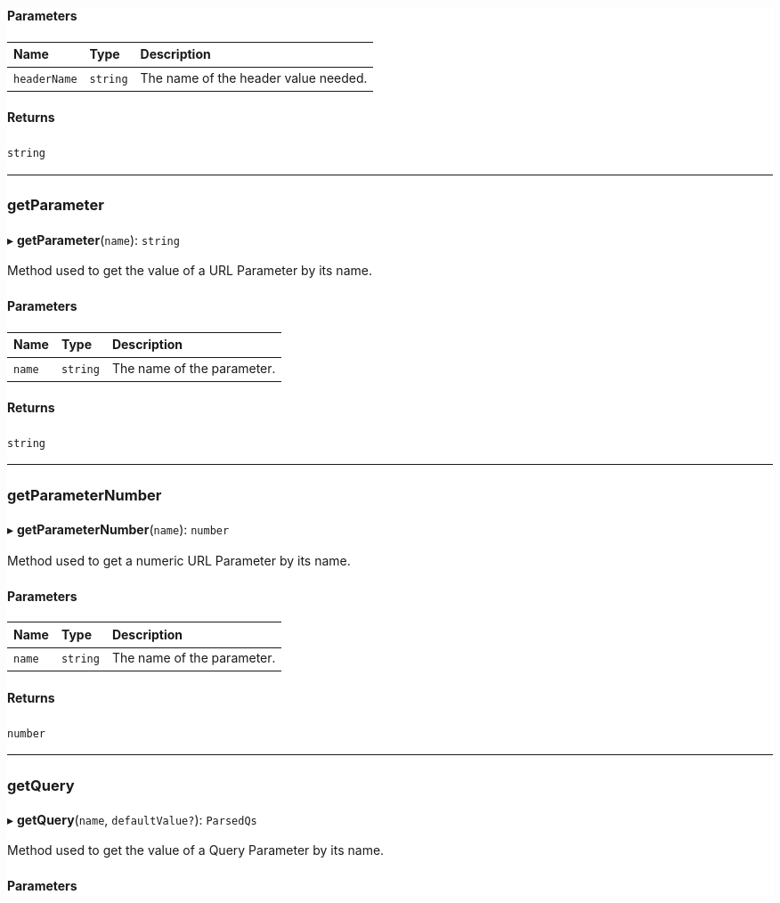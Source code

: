 #### Parameters

| Name | Type | Description |
| :------ | :------ | :------ |
| `headerName` | `string` | The name of the header value needed. |

#### Returns

`string`

___

### getParameter

▸ **getParameter**(`name`): `string`

Method used to get the value of a URL Parameter by its name.

#### Parameters

| Name | Type | Description |
| :------ | :------ | :------ |
| `name` | `string` | The name of the parameter. |

#### Returns

`string`

___

### getParameterNumber

▸ **getParameterNumber**(`name`): `number`

Method used to get a numeric URL Parameter by its name.

#### Parameters

| Name | Type | Description |
| :------ | :------ | :------ |
| `name` | `string` | The name of the parameter. |

#### Returns

`number`

___

### getQuery

▸ **getQuery**(`name`, `defaultValue?`): `ParsedQs`

Method used to get the value of a Query Parameter by its name.

#### Parameters
